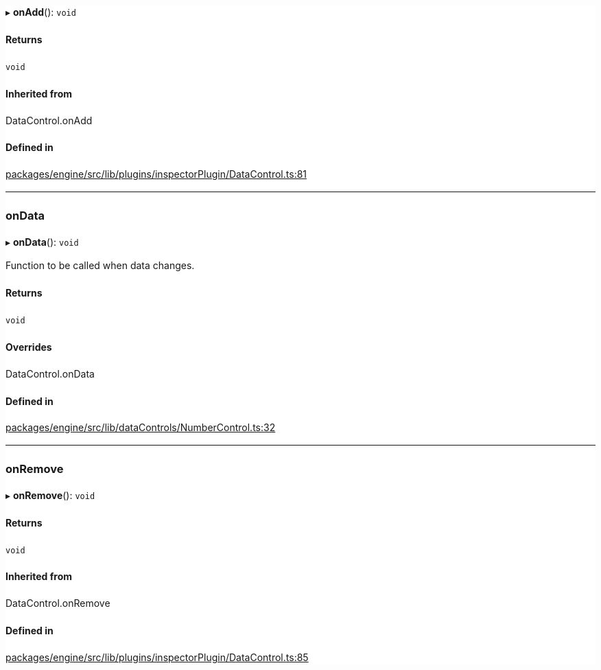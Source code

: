▸ **onAdd**(): `void`

#### Returns

`void`

#### Inherited from

DataControl.onAdd

#### Defined in

[packages/engine/src/lib/plugins/inspectorPlugin/DataControl.ts:81](https://github.com/Oneirocom/MagickML/blob/f74165ec/packages/engine/src/lib/plugins/inspectorPlugin/DataControl.ts#L81)

___

### onData

▸ **onData**(): `void`

Function to be called when data changes.

#### Returns

`void`

#### Overrides

DataControl.onData

#### Defined in

[packages/engine/src/lib/dataControls/NumberControl.ts:32](https://github.com/Oneirocom/MagickML/blob/f74165ec/packages/engine/src/lib/dataControls/NumberControl.ts#L32)

___

### onRemove

▸ **onRemove**(): `void`

#### Returns

`void`

#### Inherited from

DataControl.onRemove

#### Defined in

[packages/engine/src/lib/plugins/inspectorPlugin/DataControl.ts:85](https://github.com/Oneirocom/MagickML/blob/f74165ec/packages/engine/src/lib/plugins/inspectorPlugin/DataControl.ts#L85)
